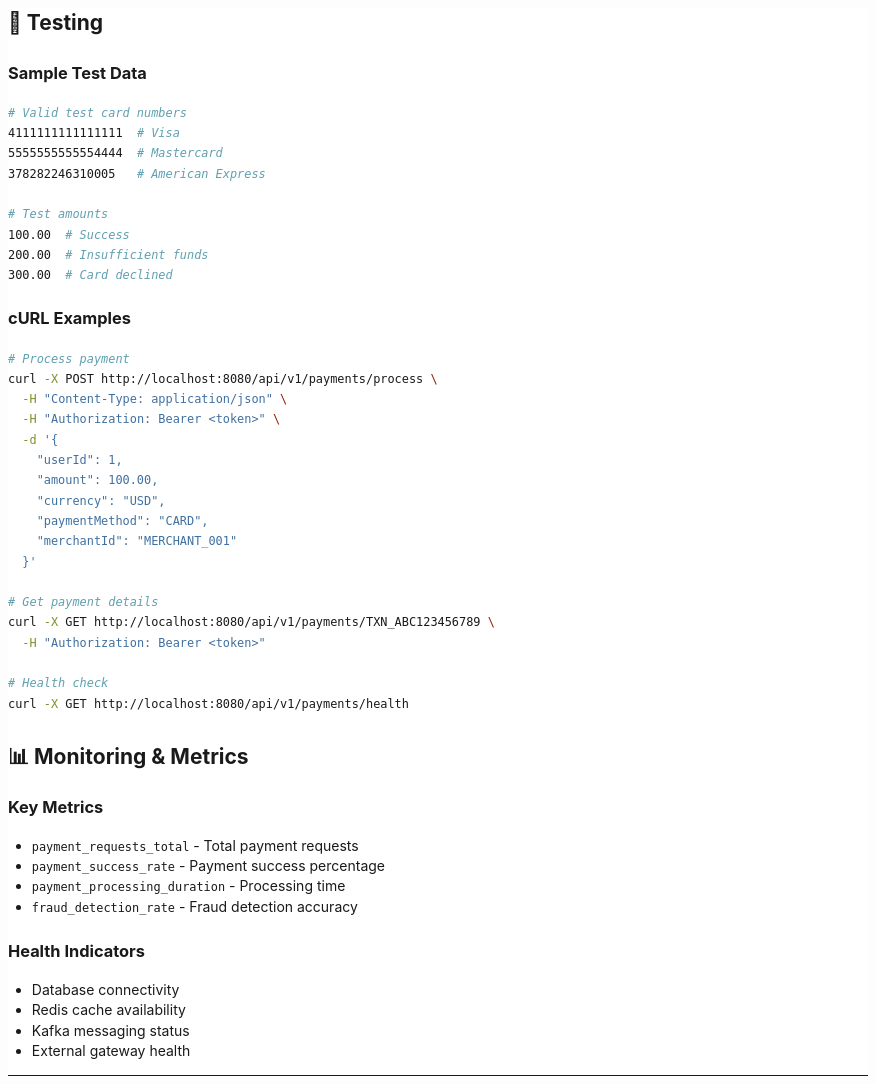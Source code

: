 ## 🧪 Testing

### Sample Test Data
```bash
# Valid test card numbers
4111111111111111  # Visa
5555555555554444  # Mastercard
378282246310005   # American Express

# Test amounts
100.00  # Success
200.00  # Insufficient funds
300.00  # Card declined
```

### cURL Examples
```bash
# Process payment
curl -X POST http://localhost:8080/api/v1/payments/process \
  -H "Content-Type: application/json" \
  -H "Authorization: Bearer <token>" \
  -d '{
    "userId": 1,
    "amount": 100.00,
    "currency": "USD",
    "paymentMethod": "CARD",
    "merchantId": "MERCHANT_001"
  }'

# Get payment details
curl -X GET http://localhost:8080/api/v1/payments/TXN_ABC123456789 \
  -H "Authorization: Bearer <token>"

# Health check
curl -X GET http://localhost:8080/api/v1/payments/health
```

## 📊 Monitoring & Metrics

### Key Metrics
- `payment_requests_total` - Total payment requests
- `payment_success_rate` - Payment success percentage
- `payment_processing_duration` - Processing time
- `fraud_detection_rate` - Fraud detection accuracy

### Health Indicators
- Database connectivity
- Redis cache availability
- Kafka messaging status
- External gateway health

---